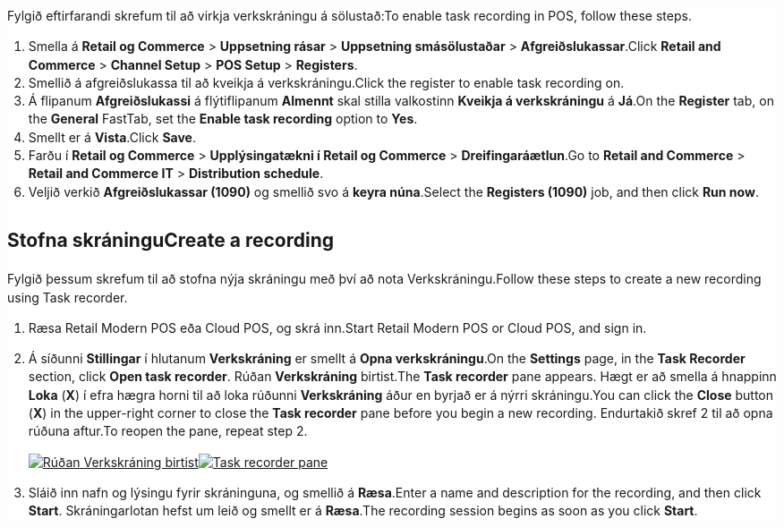 <span data-ttu-id="8362f-118">Fylgið eftirfarandi skrefum til að virkja verkskráningu á sölustað:</span><span class="sxs-lookup"><span data-stu-id="8362f-118">To enable task recording in POS, follow these steps.</span></span>

1. <span data-ttu-id="8362f-119">Smella á **Retail og Commerce** &gt; **Uppsetning rásar** &gt; **Uppsetning smásölustaðar** &gt; **Afgreiðslukassar**.</span><span class="sxs-lookup"><span data-stu-id="8362f-119">Click **Retail and Commerce** &gt; **Channel Setup** &gt; **POS Setup** &gt; **Registers**.</span></span>
2. <span data-ttu-id="8362f-120">Smellið á afgreiðslukassa til að kveikja á verkskráningu.</span><span class="sxs-lookup"><span data-stu-id="8362f-120">Click the register to enable task recording on.</span></span>
3. <span data-ttu-id="8362f-121">Á flipanum **Afgreiðslukassi** á flýtiflipanum **Almennt** skal stilla valkostinn **Kveikja á verkskráningu** á **Já**.</span><span class="sxs-lookup"><span data-stu-id="8362f-121">On the **Register** tab, on the **General** FastTab, set the **Enable task recording** option to **Yes**.</span></span>
4. <span data-ttu-id="8362f-122">Smellt er á **Vista**.</span><span class="sxs-lookup"><span data-stu-id="8362f-122">Click **Save**.</span></span>
5. <span data-ttu-id="8362f-123">Farðu í **Retail og Commerce** &gt; **Upplýsingatækni í Retail og Commerce** &gt; **Dreifingaráætlun**.</span><span class="sxs-lookup"><span data-stu-id="8362f-123">Go to **Retail and Commerce** &gt; **Retail and Commerce IT** &gt; **Distribution schedule**.</span></span>
6. <span data-ttu-id="8362f-124">Veljið verkið **Afgreiðslukassar (1090)** og smellið svo á **keyra núna**.</span><span class="sxs-lookup"><span data-stu-id="8362f-124">Select the **Registers (1090)** job, and then click **Run now**.</span></span>

## <a name="create-a-recording"></a><span data-ttu-id="8362f-125">Stofna skráningu</span><span class="sxs-lookup"><span data-stu-id="8362f-125">Create a recording</span></span>

<span data-ttu-id="8362f-126">Fylgið þessum skrefum til að stofna nýja skráningu með því að nota Verkskráningu.</span><span class="sxs-lookup"><span data-stu-id="8362f-126">Follow these steps to create a new recording using Task recorder.</span></span>

1. <span data-ttu-id="8362f-127">Ræsa Retail Modern POS eða Cloud POS, og skrá inn.</span><span class="sxs-lookup"><span data-stu-id="8362f-127">Start Retail Modern POS or Cloud POS, and sign in.</span></span>
2. <span data-ttu-id="8362f-128">Á síðunni **Stillingar** í hlutanum **Verkskráning** er smellt á **Opna verkskráningu**.</span><span class="sxs-lookup"><span data-stu-id="8362f-128">On the **Settings** page, in the **Task Recorder** section, click **Open task recorder**.</span></span> <span data-ttu-id="8362f-129">Rúðan **Verkskráning** birtist.</span><span class="sxs-lookup"><span data-stu-id="8362f-129">The **Task recorder** pane appears.</span></span> <span data-ttu-id="8362f-130">Hægt er að smella á hnappinn **Loka** (**X**) í efra hægra horni til að loka rúðunni **Verkskráning** áður en byrjað er á nýrri skráningu.</span><span class="sxs-lookup"><span data-stu-id="8362f-130">You can click the **Close** button (**X**) in the upper-right corner to close the **Task recorder** pane before you begin a new recording.</span></span> <span data-ttu-id="8362f-131">Endurtakið skref 2 til að opna rúðuna aftur.</span><span class="sxs-lookup"><span data-stu-id="8362f-131">To reopen the pane, repeat step 2.</span></span>

    <span data-ttu-id="8362f-132">[![Rúðan Verkskráning birtist](./media/newrecording-1024x450.jpg)](./media/newrecording.jpg)</span><span class="sxs-lookup"><span data-stu-id="8362f-132">[![Task recorder pane](./media/newrecording-1024x450.jpg)](./media/newrecording.jpg)</span></span>

3. <span data-ttu-id="8362f-133">Sláið inn nafn og lýsingu fyrir skráninguna, og smellið á **Ræsa**.</span><span class="sxs-lookup"><span data-stu-id="8362f-133">Enter a name and description for the recording, and then click **Start**.</span></span> <span data-ttu-id="8362f-134">Skráningarlotan hefst um leið og smellt er á **Ræsa**.</span><span class="sxs-lookup"><span data-stu-id="8362f-134">The recording session begins as soon as you click **Start**.</span></span>
